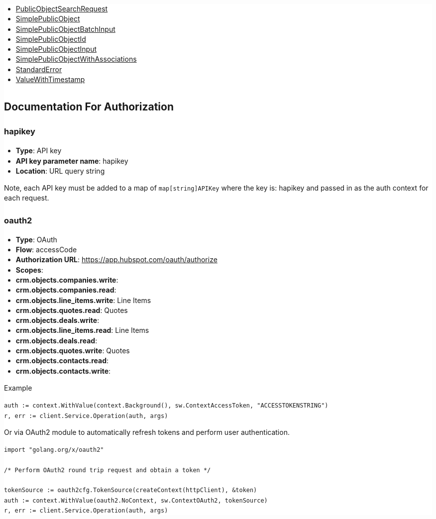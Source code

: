  - [PublicObjectSearchRequest](docs/PublicObjectSearchRequest.md)
 - [SimplePublicObject](docs/SimplePublicObject.md)
 - [SimplePublicObjectBatchInput](docs/SimplePublicObjectBatchInput.md)
 - [SimplePublicObjectId](docs/SimplePublicObjectId.md)
 - [SimplePublicObjectInput](docs/SimplePublicObjectInput.md)
 - [SimplePublicObjectWithAssociations](docs/SimplePublicObjectWithAssociations.md)
 - [StandardError](docs/StandardError.md)
 - [ValueWithTimestamp](docs/ValueWithTimestamp.md)


## Documentation For Authorization



### hapikey

- **Type**: API key
- **API key parameter name**: hapikey
- **Location**: URL query string

Note, each API key must be added to a map of `map[string]APIKey` where the key is: hapikey and passed in as the auth context for each request.


### oauth2


- **Type**: OAuth
- **Flow**: accessCode
- **Authorization URL**: https://app.hubspot.com/oauth/authorize
- **Scopes**: 
 - **crm.objects.companies.write**:  
 - **crm.objects.companies.read**:  
 - **crm.objects.line_items.write**: Line Items
 - **crm.objects.quotes.read**: Quotes
 - **crm.objects.deals.write**:  
 - **crm.objects.line_items.read**: Line Items
 - **crm.objects.deals.read**:  
 - **crm.objects.quotes.write**: Quotes
 - **crm.objects.contacts.read**:  
 - **crm.objects.contacts.write**:  

Example

```golang
auth := context.WithValue(context.Background(), sw.ContextAccessToken, "ACCESSTOKENSTRING")
r, err := client.Service.Operation(auth, args)
```

Or via OAuth2 module to automatically refresh tokens and perform user authentication.

```golang
import "golang.org/x/oauth2"

/* Perform OAuth2 round trip request and obtain a token */

tokenSource := oauth2cfg.TokenSource(createContext(httpClient), &token)
auth := context.WithValue(oauth2.NoContext, sw.ContextOAuth2, tokenSource)
r, err := client.Service.Operation(auth, args)
```
